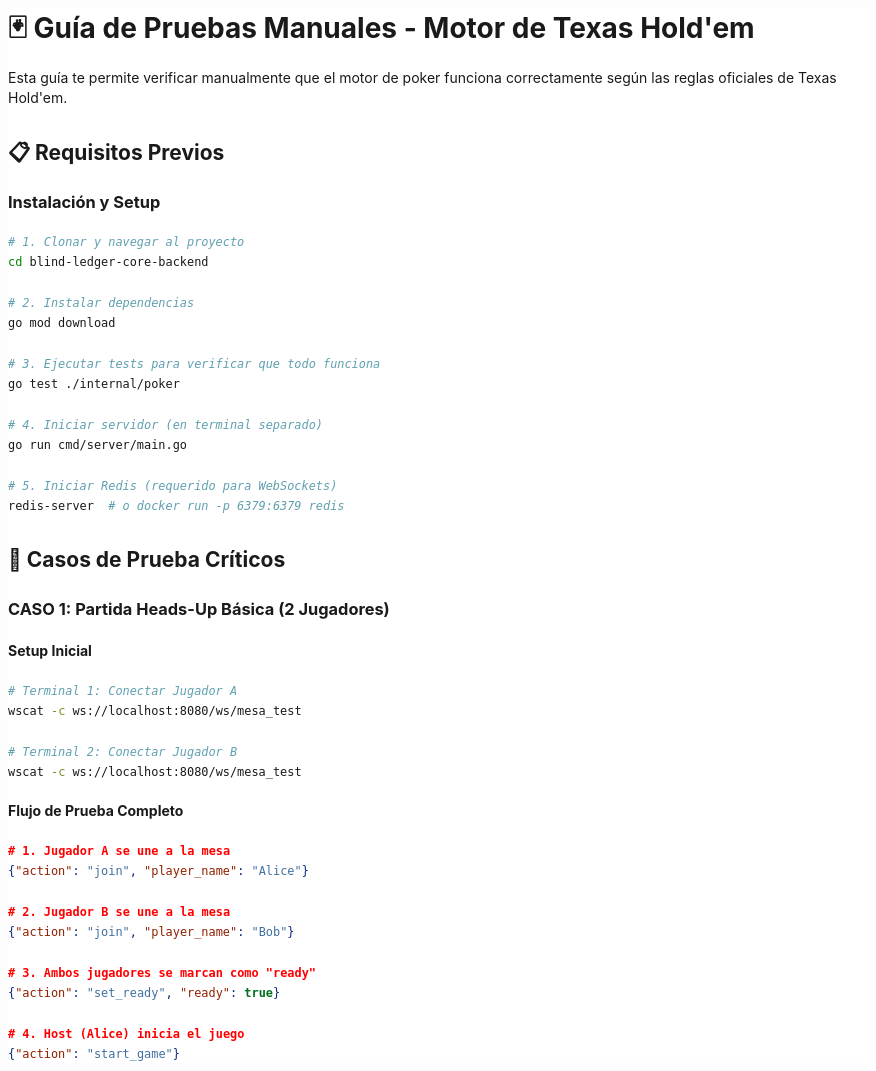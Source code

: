 # 🃏 Guía de Pruebas Manuales - Motor de Texas Hold'em

Esta guía te permite verificar manualmente que el motor de poker funciona correctamente según las reglas oficiales de Texas Hold'em.

## 📋 **Requisitos Previos**

### Instalación y Setup
```bash
# 1. Clonar y navegar al proyecto
cd blind-ledger-core-backend

# 2. Instalar dependencias
go mod download

# 3. Ejecutar tests para verificar que todo funciona
go test ./internal/poker

# 4. Iniciar servidor (en terminal separado)
go run cmd/server/main.go

# 5. Iniciar Redis (requerido para WebSockets)
redis-server  # o docker run -p 6379:6379 redis
```

## 🎯 **Casos de Prueba Críticos**

### **CASO 1: Partida Heads-Up Básica (2 Jugadores)**

#### Setup Inicial
```bash
# Terminal 1: Conectar Jugador A
wscat -c ws://localhost:8080/ws/mesa_test

# Terminal 2: Conectar Jugador B  
wscat -c ws://localhost:8080/ws/mesa_test
```

#### Flujo de Prueba Completo
```json
# 1. Jugador A se une a la mesa
{"action": "join", "player_name": "Alice"}

# 2. Jugador B se une a la mesa  
{"action": "join", "player_name": "Bob"}

# 3. Ambos jugadores se marcan como "ready"
{"action": "set_ready", "ready": true}

# 4. Host (Alice) inicia el juego
{"action": "start_game"}
```
